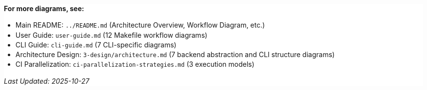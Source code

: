 
**For more diagrams, see:**
- Main README: `../README.md` (Architecture Overview, Workflow Diagram, etc.)
- User Guide: `user-guide.md` (12 Makefile workflow diagrams)
- CLI Guide: `cli-guide.md` (7 CLI-specific diagrams)
- Architecture Design: `3-design/architecture.md` (7 backend abstraction and CLI structure diagrams)
- CI Parallelization: `ci-parallelization-strategies.md` (3 execution models)

*Last Updated: 2025-10-27*
